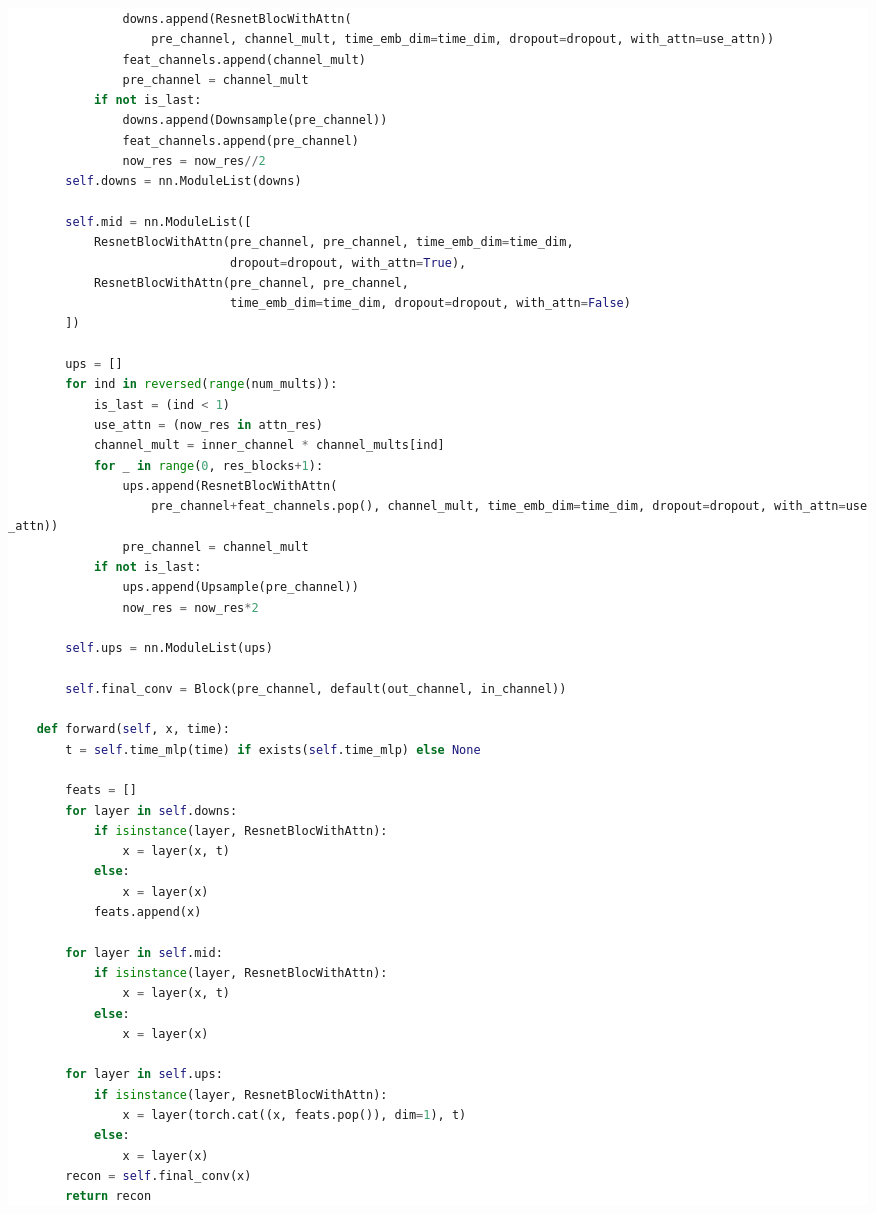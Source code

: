 ```python
                downs.append(ResnetBlocWithAttn(
                    pre_channel, channel_mult, time_emb_dim=time_dim, dropout=dropout, with_attn=use_attn))
                feat_channels.append(channel_mult)
                pre_channel = channel_mult
            if not is_last:
                downs.append(Downsample(pre_channel))
                feat_channels.append(pre_channel)
                now_res = now_res//2
        self.downs = nn.ModuleList(downs)

        self.mid = nn.ModuleList([
            ResnetBlocWithAttn(pre_channel, pre_channel, time_emb_dim=time_dim,
                               dropout=dropout, with_attn=True),
            ResnetBlocWithAttn(pre_channel, pre_channel,
                               time_emb_dim=time_dim, dropout=dropout, with_attn=False)
        ])

        ups = []
        for ind in reversed(range(num_mults)):
            is_last = (ind < 1)
            use_attn = (now_res in attn_res)
            channel_mult = inner_channel * channel_mults[ind]
            for _ in range(0, res_blocks+1):
                ups.append(ResnetBlocWithAttn(
                    pre_channel+feat_channels.pop(), channel_mult, time_emb_dim=time_dim, dropout=dropout, with_attn=use_attn))
                pre_channel = channel_mult
            if not is_last:
                ups.append(Upsample(pre_channel))
                now_res = now_res*2

        self.ups = nn.ModuleList(ups)

        self.final_conv = Block(pre_channel, default(out_channel, in_channel))

    def forward(self, x, time):
        t = self.time_mlp(time) if exists(self.time_mlp) else None

        feats = []
        for layer in self.downs:
            if isinstance(layer, ResnetBlocWithAttn):
                x = layer(x, t)
            else:
                x = layer(x)
            feats.append(x)

        for layer in self.mid:
            if isinstance(layer, ResnetBlocWithAttn):
                x = layer(x, t)
            else:
                x = layer(x)

        for layer in self.ups:
            if isinstance(layer, ResnetBlocWithAttn):
                x = layer(torch.cat((x, feats.pop()), dim=1), t)
            else:
                x = layer(x)
        recon = self.final_conv(x)
        return recon
```
